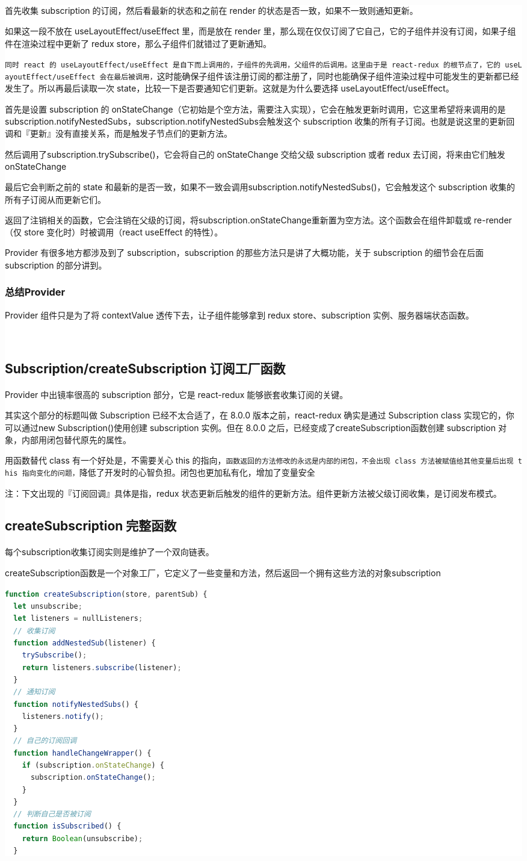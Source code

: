 首先收集 subscription 的订阅，然后看最新的状态和之前在 render 的状态是否一致，如果不一致则通知更新。

如果这一段不放在 useLayoutEffect/useEffect 里，而是放在 render 里，那么现在仅仅订阅了它自己，它的子组件并没有订阅，如果子组件在渲染过程中更新了 redux store，那么子组件们就错过了更新通知。

`同时 react 的 useLayoutEffect/useEffect 是自下而上调用的，子组件的先调用，父组件的后调用。这里由于是 react-redux 的根节点了，它的 useLayoutEffect/useEffect 会在最后被调用，`这时能确保子组件该注册订阅的都注册了，同时也能确保子组件渲染过程中可能发生的更新都已经发生了。所以再最后读取一次 state，比较一下是否要通知它们更新。这就是为什么要选择 useLayoutEffect/useEffect。

首先是设置 subscription 的 onStateChange（它初始是个空方法，需要注入实现），它会在触发更新时调用，它这里希望将来调用的是subscription.notifyNestedSubs，subscription.notifyNestedSubs会触发这个 subscription 收集的所有子订阅。也就是说这里的更新回调和『更新』没有直接关系，而是触发子节点们的更新方法。

然后调用了subscription.trySubscribe()，它会将自己的 onStateChange 交给父级 subscription 或者 redux 去订阅，将来由它们触发 onStateChange

最后它会判断之前的 state 和最新的是否一致，如果不一致会调用subscription.notifyNestedSubs()，它会触发这个 subscription 收集的所有子订阅从而更新它们。

返回了注销相关的函数，它会注销在父级的订阅，将subscription.onStateChange重新置为空方法。这个函数会在组件卸载或 re-render （仅 store 变化时）时被调用（react useEffect 的特性）。

Provider 有很多地方都涉及到了 subscription，subscription 的那些方法只是讲了大概功能，关于 subscription 的细节会在后面 subscription 的部分讲到。

### 总结Provider
Provider 组件只是为了将 contextValue 透传下去，让子组件能够拿到 redux store、subscription 实例、服务器端状态函数。

<br />

## Subscription/createSubscription 订阅工厂函数
Provider 中出镜率很高的 subscription 部分，它是 react-redux 能够嵌套收集订阅的关键。

其实这个部分的标题叫做 Subscription 已经不太合适了，在 8.0.0 版本之前，react-redux 确实是通过 Subscription class 实现它的，你可以通过new Subscription()使用创建 subscription 实例。但在 8.0.0 之后，已经变成了createSubscription函数创建 subscription 对象，内部用闭包替代原先的属性。

用函数替代 class 有一个好处是，不需要关心 this 的指向，`函数返回的方法修改的永远是内部的闭包，不会出现 class 方法被赋值给其他变量后出现 this 指向变化的问题，`降低了开发时的心智负担。闭包也更加私有化，增加了变量安全

注：下文出现的『订阅回调』具体是指，redux 状态更新后触发的组件的更新方法。组件更新方法被父级订阅收集，是订阅发布模式。

## createSubscription 完整函数
每个subscription收集订阅实则是维护了一个双向链表。

createSubscription函数是一个对象工厂，它定义了一些变量和方法，然后返回一个拥有这些方法的对象subscription
```js
function createSubscription(store, parentSub) {
  let unsubscribe;
  let listeners = nullListeners;
  // 收集订阅
  function addNestedSub(listener) {
    trySubscribe();
    return listeners.subscribe(listener);
  }
  // 通知订阅
  function notifyNestedSubs() {
    listeners.notify();
  }
  // 自己的订阅回调
  function handleChangeWrapper() {
    if (subscription.onStateChange) {
      subscription.onStateChange();
    }
  }
  // 判断自己是否被订阅
  function isSubscribed() {
    return Boolean(unsubscribe);
  }
```